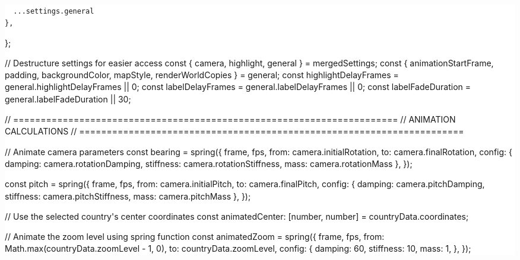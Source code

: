       ...settings.general 
    },
  };

  // Destructure settings for easier access
  const { camera, highlight, general } = mergedSettings;
  const { animationStartFrame, padding, backgroundColor, mapStyle, renderWorldCopies } = general;
  const highlightDelayFrames = general.highlightDelayFrames || 0;
  const labelDelayFrames = general.labelDelayFrames || 0;
  const labelFadeDuration = general.labelFadeDuration || 30;

  // ======================================================================
  // ANIMATION CALCULATIONS
  // ======================================================================
  
  // Animate camera parameters
  const bearing = spring({
    frame,
    fps,
    from: camera.initialRotation,
    to: camera.finalRotation,
    config: { 
      damping: camera.rotationDamping, 
      stiffness: camera.rotationStiffness, 
      mass: camera.rotationMass 
    },
  });
  
  const pitch = spring({
    frame,
    fps,
    from: camera.initialPitch,
    to: camera.finalPitch,
    config: { 
      damping: camera.pitchDamping, 
      stiffness: camera.pitchStiffness, 
      mass: camera.pitchMass 
    },
  });
  
  // Use the selected country's center coordinates
  const animatedCenter: [number, number] = countryData.coordinates;
  
  // Animate the zoom level using spring function
  const animatedZoom = spring({
    frame,
    fps,
    from: Math.max(countryData.zoomLevel - 1, 0),
    to: countryData.zoomLevel,
    config: {
      damping: 60,
      stiffness: 10,
      mass: 1,
    },
  });
